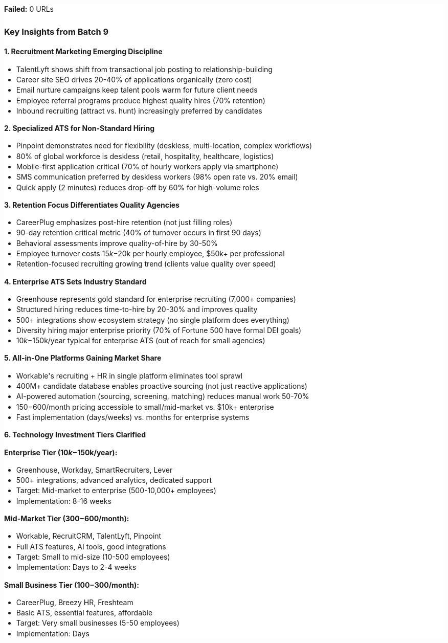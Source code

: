 **Failed:** 0 URLs

### Key Insights from Batch 9

**1. Recruitment Marketing Emerging Discipline**
- TalentLyft shows shift from transactional job posting to relationship-building
- Career site SEO drives 20-40% of applications organically (zero cost)
- Email nurture campaigns keep talent pools warm for future client needs
- Employee referral programs produce highest quality hires (70% retention)
- Inbound recruiting (attract vs. hunt) increasingly preferred by candidates

**2. Specialized ATS for Non-Standard Hiring**
- Pinpoint demonstrates need for flexibility (deskless, multi-location, complex workflows)
- 80% of global workforce is deskless (retail, hospitality, healthcare, logistics)
- Mobile-first application critical (70% of hourly workers apply via smartphone)
- SMS communication preferred by deskless workers (98% open rate vs. 20% email)
- Quick apply (2 minutes) reduces drop-off by 60% for high-volume roles

**3. Retention Focus Differentiates Quality Agencies**
- CareerPlug emphasizes post-hire retention (not just filling roles)
- 90-day retention critical metric (40% of turnover occurs in first 90 days)
- Behavioral assessments improve quality-of-hire by 30-50%
- Employee turnover costs $15k-$20k per hourly employee, $50k+ per professional
- Retention-focused recruiting growing trend (clients value quality over speed)

**4. Enterprise ATS Sets Industry Standard**
- Greenhouse represents gold standard for enterprise recruiting (7,000+ companies)
- Structured hiring reduces time-to-hire by 20-30% and improves quality
- 500+ integrations show ecosystem strategy (no single platform does everything)
- Diversity hiring major enterprise priority (70% of Fortune 500 have formal DEI goals)
- $10k-$150k/year typical for enterprise ATS (out of reach for small agencies)

**5. All-in-One Platforms Gaining Market Share**
- Workable's recruiting + HR in single platform eliminates tool sprawl
- 400M+ candidate database enables proactive sourcing (not just reactive applications)
- AI-powered automation (sourcing, screening, matching) reduces manual work 50-70%
- $150-$600/month pricing accessible to small/mid-market vs. $10k+ enterprise
- Fast implementation (days/weeks) vs. months for enterprise systems

**6. Technology Investment Tiers Clarified**

**Enterprise Tier ($10k-$150k/year):**
- Greenhouse, Workday, SmartRecruiters, Lever
- 500+ integrations, advanced analytics, dedicated support
- Target: Mid-market to enterprise (500-10,000+ employees)
- Implementation: 8-16 weeks

**Mid-Market Tier ($300-$600/month):**
- Workable, RecruitCRM, TalentLyft, Pinpoint
- Full ATS features, AI tools, good integrations
- Target: Small to mid-size (10-500 employees)
- Implementation: Days to 2-4 weeks

**Small Business Tier ($100-$300/month):**
- CareerPlug, Breezy HR, Freshteam
- Basic ATS, essential features, affordable
- Target: Very small businesses (5-50 employees)
- Implementation: Days
